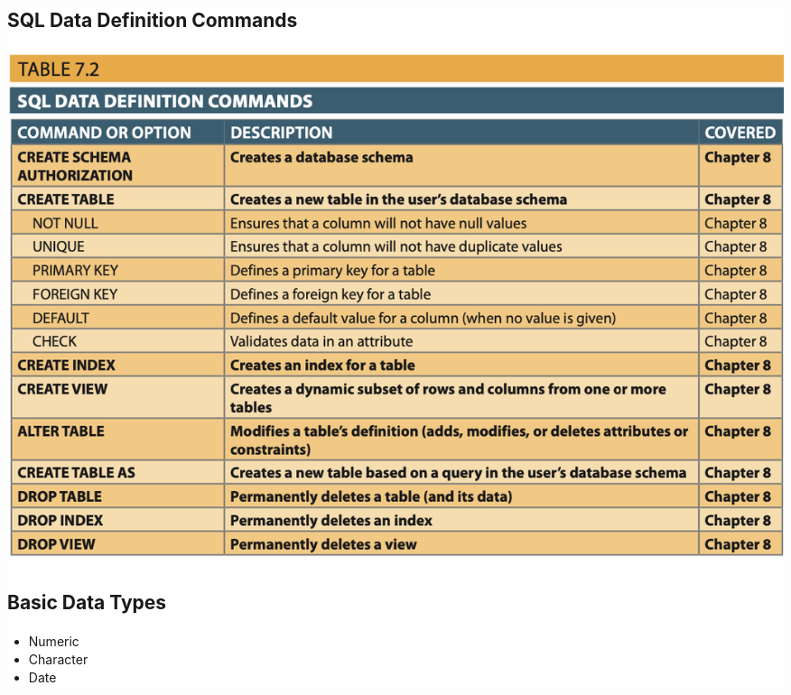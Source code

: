 ## SQL Data Definition Commands

![bg right:65% w:90%](files/image/%20ch7/CTable07_02.png)

## Basic Data Types

- Numeric
- Character
- Date
